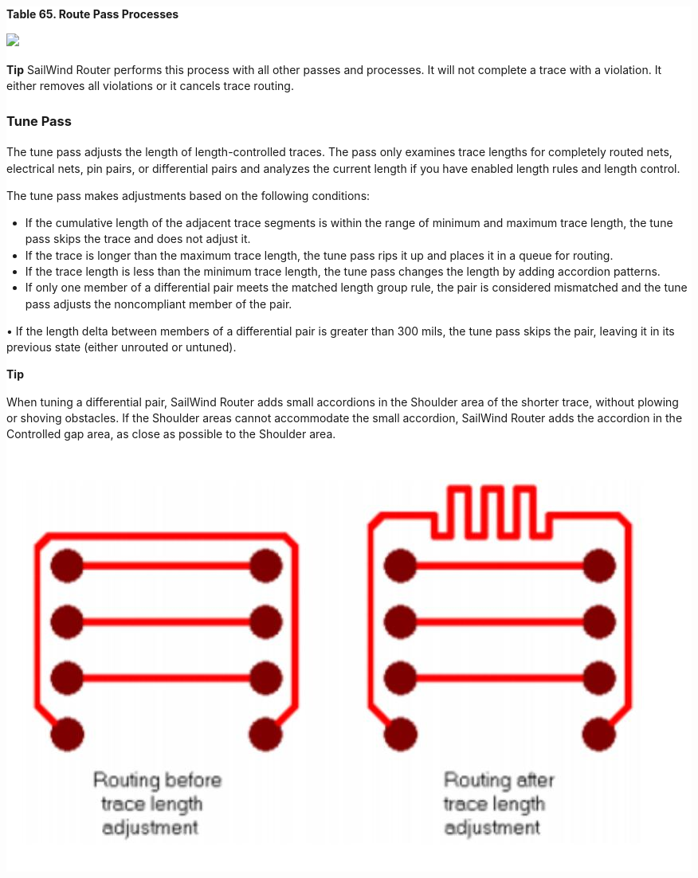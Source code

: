 **Table 65. Route Pass Processes**

![](/router/guide/17/_page_9_Picture_4.jpeg)

**Tip** SailWind Router performs this process with all other passes and processes. It will not complete a trace with a violation. It either removes all violations or it cancels trace routing.

### Tune Pass
The tune pass adjusts the length of length-controlled traces. The pass only examines trace lengths for completely routed nets, electrical nets, pin pairs, or differential pairs and analyzes the current length if you have enabled length rules and length control.

The tune pass makes adjustments based on the following conditions:

- If the cumulative length of the adjacent trace segments is within the range of minimum and maximum trace length, the tune pass skips the trace and does not adjust it.
- If the trace is longer than the maximum trace length, the tune pass rips it up and places it in a queue for routing.
- If the trace length is less than the minimum trace length, the tune pass changes the length by adding accordion patterns.
- If only one member of a differential pair meets the matched length group rule, the pair is considered mismatched and the tune pass adjusts the noncompliant member of the pair.

• If the length delta between members of a differential pair is greater than 300 mils, the tune pass skips the pair, leaving it in its previous state (either unrouted or untuned).

**Tip**

When tuning a differential pair, SailWind Router adds small accordions in the Shoulder area of the shorter trace, without plowing or shoving obstacles. If the Shoulder areas cannot accommodate the small accordion, SailWind Router adds the accordion in the Controlled gap area, as close as possible to the Shoulder area.

![](/router/guide/17/_page_10_Figure_4.jpeg)
